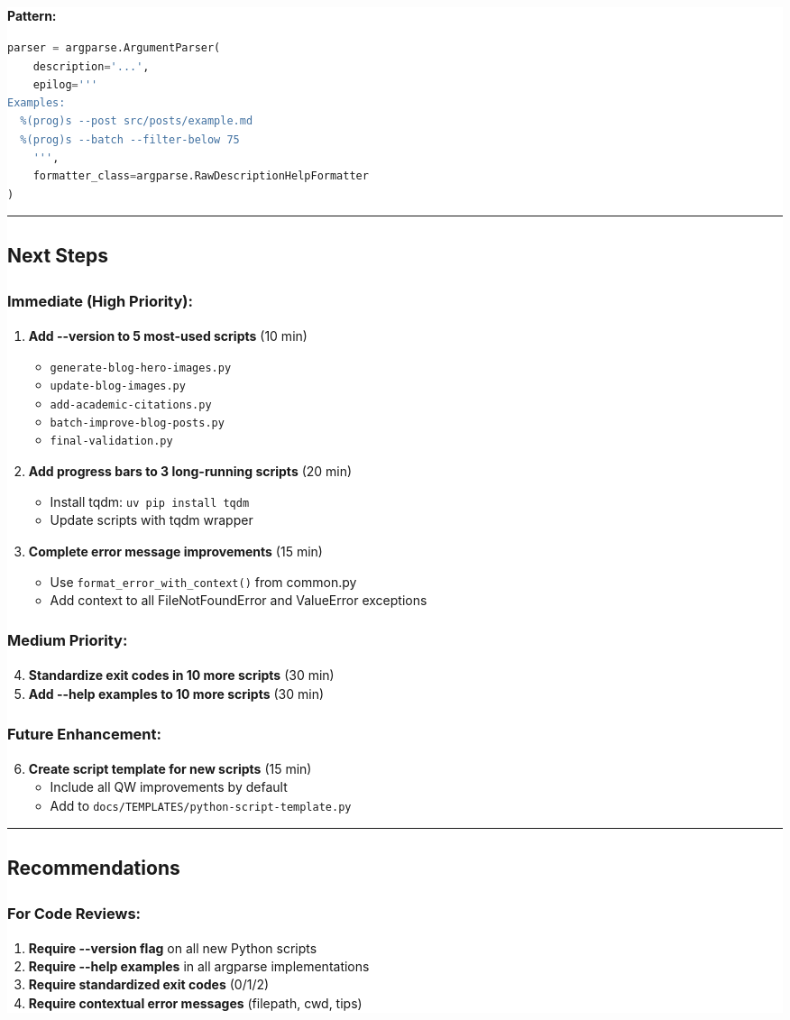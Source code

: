 **Pattern:**
```python
parser = argparse.ArgumentParser(
    description='...',
    epilog='''
Examples:
  %(prog)s --post src/posts/example.md
  %(prog)s --batch --filter-below 75
    ''',
    formatter_class=argparse.RawDescriptionHelpFormatter
)
```

---

## Next Steps

### Immediate (High Priority):
1. **Add --version to 5 most-used scripts** (10 min)
   - `generate-blog-hero-images.py`
   - `update-blog-images.py`
   - `add-academic-citations.py`
   - `batch-improve-blog-posts.py`
   - `final-validation.py`

2. **Add progress bars to 3 long-running scripts** (20 min)
   - Install tqdm: `uv pip install tqdm`
   - Update scripts with tqdm wrapper

3. **Complete error message improvements** (15 min)
   - Use `format_error_with_context()` from common.py
   - Add context to all FileNotFoundError and ValueError exceptions

### Medium Priority:
4. **Standardize exit codes in 10 more scripts** (30 min)
5. **Add --help examples to 10 more scripts** (30 min)

### Future Enhancement:
6. **Create script template for new scripts** (15 min)
   - Include all QW improvements by default
   - Add to `docs/TEMPLATES/python-script-template.py`

---

## Recommendations

### For Code Reviews:
1. **Require --version flag** on all new Python scripts
2. **Require --help examples** in all argparse implementations
3. **Require standardized exit codes** (0/1/2)
4. **Require contextual error messages** (filepath, cwd, tips)
